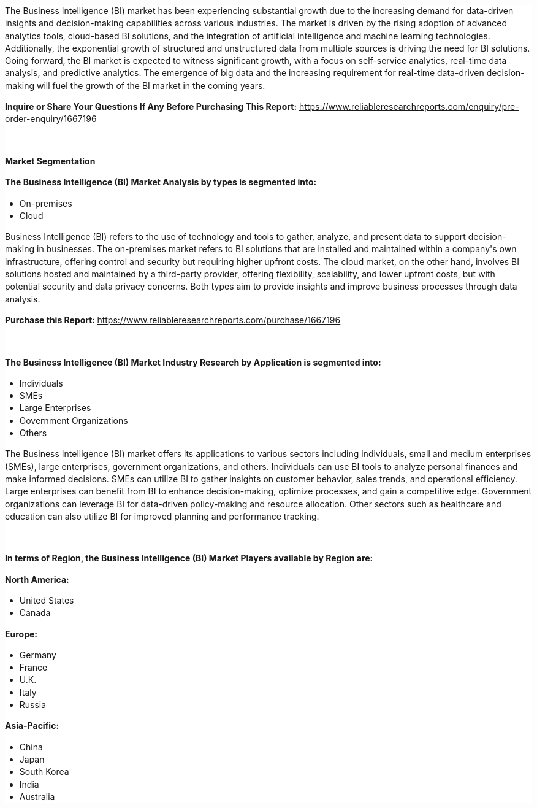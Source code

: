 <p><p>The Business Intelligence (BI) market has been experiencing substantial growth due to the increasing demand for data-driven insights and decision-making capabilities across various industries. The market is driven by the rising adoption of advanced analytics tools, cloud-based BI solutions, and the integration of artificial intelligence and machine learning technologies. Additionally, the exponential growth of structured and unstructured data from multiple sources is driving the need for BI solutions. Going forward, the BI market is expected to witness significant growth, with a focus on self-service analytics, real-time data analysis, and predictive analytics. The emergence of big data and the increasing requirement for real-time data-driven decision-making will fuel the growth of the BI market in the coming years.</p></p>
<p><strong>Inquire or Share Your Questions If Any Before Purchasing This Report:</strong> <a href="https://www.reliableresearchreports.com/enquiry/pre-order-enquiry/1667196">https://www.reliableresearchreports.com/enquiry/pre-order-enquiry/1667196</a></p>
<p>&nbsp;</p>
<p><strong>Market Segmentation</strong></p>
<p><strong>The Business Intelligence (BI) Market Analysis by types is segmented into:</strong></p>
<p><ul><li>On-premises</li><li>Cloud</li></ul></p>
<p><p>Business Intelligence (BI) refers to the use of technology and tools to gather, analyze, and present data to support decision-making in businesses. The on-premises market refers to BI solutions that are installed and maintained within a company's own infrastructure, offering control and security but requiring higher upfront costs. The cloud market, on the other hand, involves BI solutions hosted and maintained by a third-party provider, offering flexibility, scalability, and lower upfront costs, but with potential security and data privacy concerns. Both types aim to provide insights and improve business processes through data analysis.</p></p>
<p><strong>Purchase this Report:&nbsp;</strong><a href="https://www.reliableresearchreports.com/purchase/1667196">https://www.reliableresearchreports.com/purchase/1667196</a></p>
<p>&nbsp;</p>
<p><strong>The Business Intelligence (BI) Market Industry Research by Application is segmented into:</strong></p>
<p><ul><li>Individuals</li><li>SMEs</li><li>Large Enterprises</li><li>Government Organizations</li><li>Others</li></ul></p>
<p><p>The Business Intelligence (BI) market offers its applications to various sectors including individuals, small and medium enterprises (SMEs), large enterprises, government organizations, and others. Individuals can use BI tools to analyze personal finances and make informed decisions. SMEs can utilize BI to gather insights on customer behavior, sales trends, and operational efficiency. Large enterprises can benefit from BI to enhance decision-making, optimize processes, and gain a competitive edge. Government organizations can leverage BI for data-driven policy-making and resource allocation. Other sectors such as healthcare and education can also utilize BI for improved planning and performance tracking.</p></p>
<p>&nbsp;</p>
<p><strong>In terms of Region, the Business Intelligence (BI) Market Players available by Region are:</strong></p>
<p>
    <p> <strong> North America: </strong>
        <ul>
            <li>United States</li>
            <li>Canada</li>
        </ul>
        </p> 
    <p> <strong> Europe: </strong>
        <ul>
            <li>Germany</li>
            <li>France</li>
            <li>U.K.</li>
            <li>Italy</li>
            <li>Russia</li>
        </ul>
        </p> 
    <p> <strong> Asia-Pacific: </strong>
        <ul>
            <li>China</li>
            <li>Japan</li>
            <li>South Korea</li>
            <li>India</li>
            <li>Australia</li>